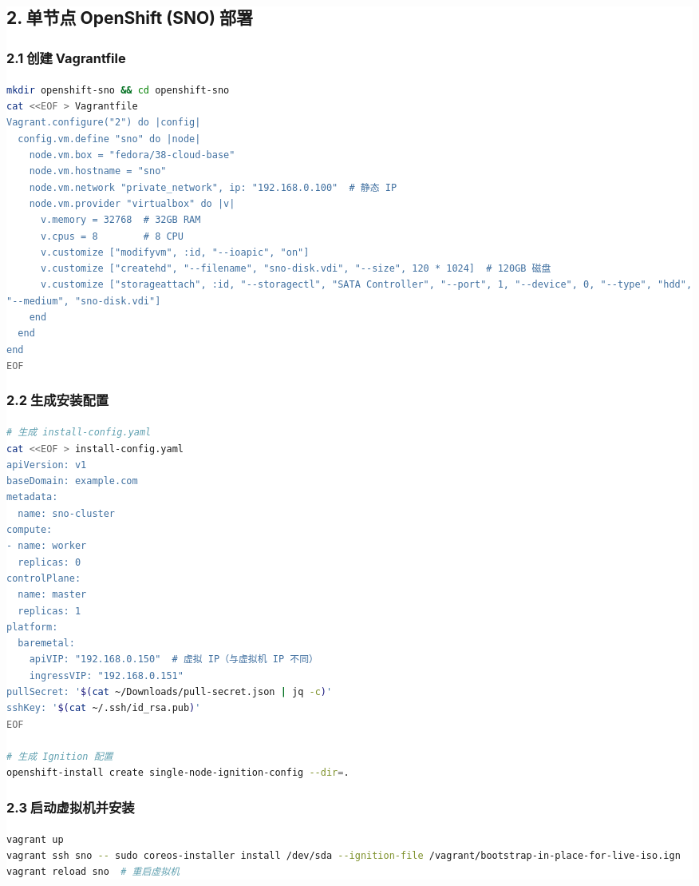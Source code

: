 
## **2. 单节点 OpenShift (SNO) 部署**
### **2.1 创建 Vagrantfile**
```bash
mkdir openshift-sno && cd openshift-sno
cat <<EOF > Vagrantfile
Vagrant.configure("2") do |config|
  config.vm.define "sno" do |node|
    node.vm.box = "fedora/38-cloud-base"
    node.vm.hostname = "sno"
    node.vm.network "private_network", ip: "192.168.0.100"  # 静态 IP
    node.vm.provider "virtualbox" do |v|
      v.memory = 32768  # 32GB RAM
      v.cpus = 8        # 8 CPU
      v.customize ["modifyvm", :id, "--ioapic", "on"]
      v.customize ["createhd", "--filename", "sno-disk.vdi", "--size", 120 * 1024]  # 120GB 磁盘
      v.customize ["storageattach", :id, "--storagectl", "SATA Controller", "--port", 1, "--device", 0, "--type", "hdd", "--medium", "sno-disk.vdi"]
    end
  end
end
EOF
```

### **2.2 生成安装配置**
```bash
# 生成 install-config.yaml
cat <<EOF > install-config.yaml
apiVersion: v1
baseDomain: example.com
metadata:
  name: sno-cluster
compute:
- name: worker
  replicas: 0
controlPlane:
  name: master
  replicas: 1
platform:
  baremetal:
    apiVIP: "192.168.0.150"  # 虚拟 IP（与虚拟机 IP 不同）
    ingressVIP: "192.168.0.151"
pullSecret: '$(cat ~/Downloads/pull-secret.json | jq -c)'
sshKey: '$(cat ~/.ssh/id_rsa.pub)'
EOF

# 生成 Ignition 配置
openshift-install create single-node-ignition-config --dir=.
```

### **2.3 启动虚拟机并安装**
```bash
vagrant up
vagrant ssh sno -- sudo coreos-installer install /dev/sda --ignition-file /vagrant/bootstrap-in-place-for-live-iso.ign
vagrant reload sno  # 重启虚拟机
```
